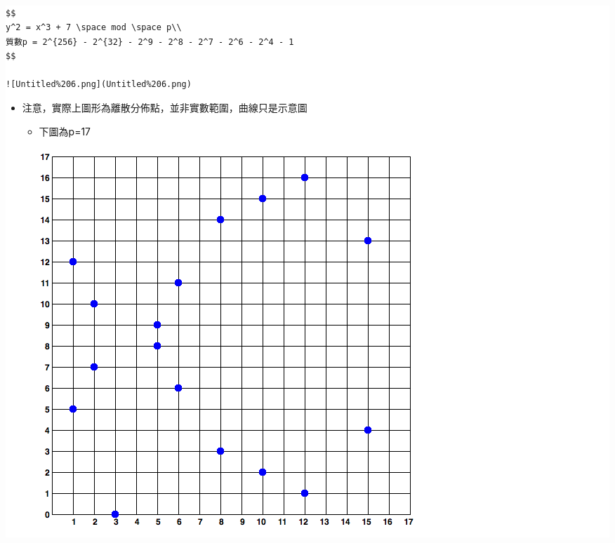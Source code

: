     $$
    y^2 = x^3 + 7 \space mod \space p\\
    質數p = 2^{256} - 2^{32} - 2^9 - 2^8 - 2^7 - 2^6 - 2^4 - 1
    $$
    
    ![Untitled%206.png](Untitled%206.png)
    

- 注意，實際上圖形為離散分佈點，並非實數範圍，曲線只是示意圖
    - 下圖為p=17
        
        ![Untitled%207.png](Untitled%207.png)
        